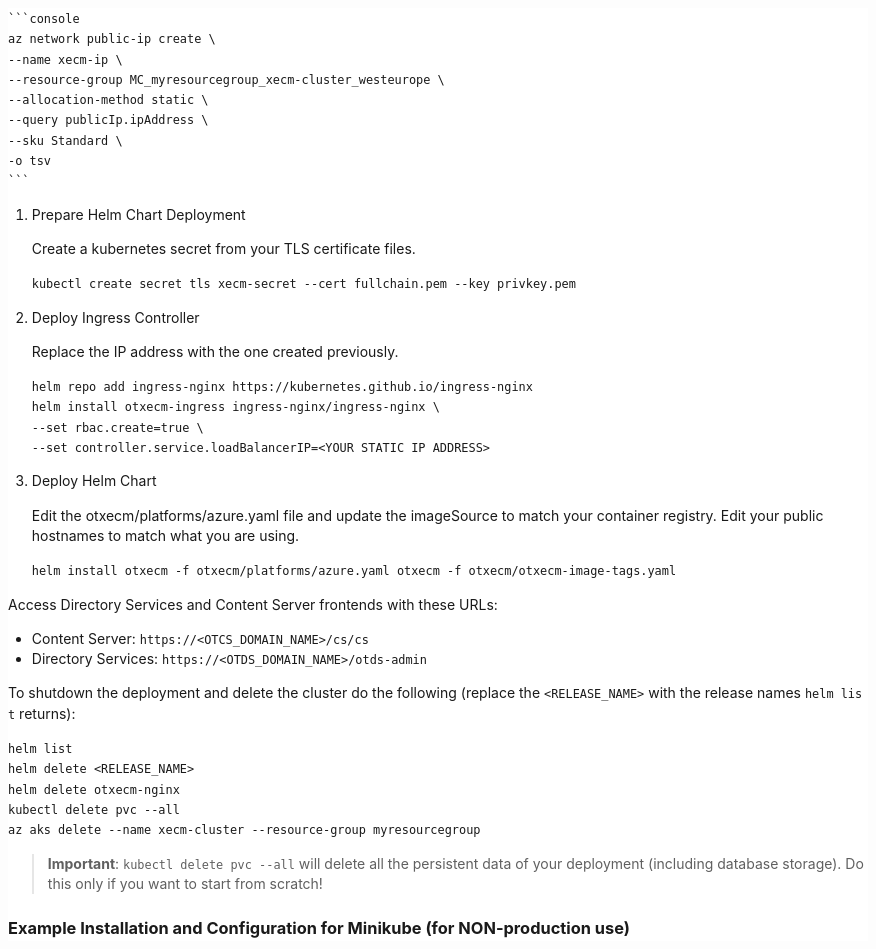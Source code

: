     ```console
    az network public-ip create \
    --name xecm-ip \
    --resource-group MC_myresourcegroup_xecm-cluster_westeurope \
    --allocation-method static \
    --query publicIp.ipAddress \
    --sku Standard \
    -o tsv
    ```

1. Prepare Helm Chart Deployment

    Create a kubernetes secret from your TLS certificate files.

    ```console
    kubectl create secret tls xecm-secret --cert fullchain.pem --key privkey.pem
    ```

1. Deploy Ingress Controller

    Replace the IP address with the one created previously.

    ```console
    helm repo add ingress-nginx https://kubernetes.github.io/ingress-nginx
    helm install otxecm-ingress ingress-nginx/ingress-nginx \
    --set rbac.create=true \
    --set controller.service.loadBalancerIP=<YOUR STATIC IP ADDRESS>
    ```

1. Deploy Helm Chart

    Edit the otxecm/platforms/azure.yaml file and update the imageSource to match your container registry. Edit your public hostnames to match what you are using.

    ```console
    helm install otxecm -f otxecm/platforms/azure.yaml otxecm -f otxecm/otxecm-image-tags.yaml
    ```

Access Directory Services and Content Server frontends with these URLs:

- Content Server: `https://<OTCS_DOMAIN_NAME>/cs/cs`
- Directory Services: `https://<OTDS_DOMAIN_NAME>/otds-admin`

To shutdown the deployment and delete the cluster do the following (replace the `<RELEASE_NAME>` with the release names `helm list` returns):

```console
helm list
helm delete <RELEASE_NAME>
helm delete otxecm-nginx
kubectl delete pvc --all
az aks delete --name xecm-cluster --resource-group myresourcegroup
```

> **Important**: `kubectl delete pvc --all` will delete all the persistent data of your deployment (including database storage). Do this only if you want to start from scratch!

### Example Installation and Configuration for Minikube (for NON-production use)

